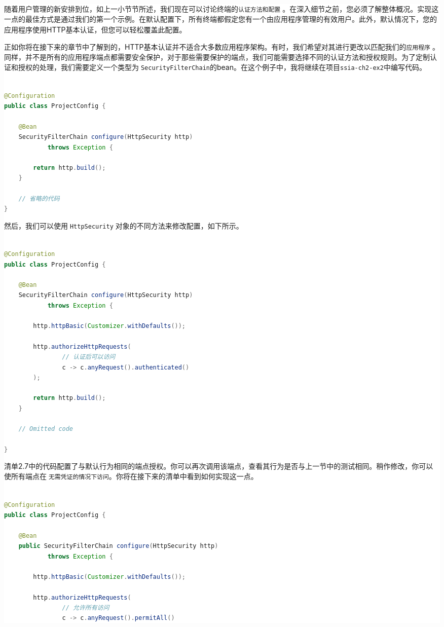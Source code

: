 随着用户管理的新安排到位，如上一小节节所述，我们现在可以讨论终端的`认证方法和配置`
。在深入细节之前，您必须了解整体概况。实现这一点的最佳方式是通过我们的第一个示例。在默认配置下，所有终端都假定您有一个由应用程序管理的有效用户。此外，默认情况下，您的应用程序使用HTTP基本认证，但您可以轻松覆盖此配置。

正如你将在接下来的章节中了解到的，HTTP基本认证并不适合大多数应用程序架构。有时，我们希望对其进行更改以匹配我们的`应用程序`
。同样，并不是所有的应用程序端点都需要安全保护，对于那些需要保护的端点，我们可能需要选择不同的认证方法和授权规则。为了定制认证和授权的处理，我们需要定义一个类型为
`SecurityFilterChain`的bean。在这个例子中，我将继续在项目`ssia-ch2-ex2`中编写代码。

```java

@Configuration
public class ProjectConfig {

    @Bean
    SecurityFilterChain configure(HttpSecurity http)
            throws Exception {

        return http.build();
    }

    // 省略的代码
}
```

然后，我们可以使用 `HttpSecurity` 对象的不同方法来修改配置，如下所示。

```java title="清单2.7:使用 HttpSecurity 参数修改配置"

@Configuration
public class ProjectConfig {

    @Bean
    SecurityFilterChain configure(HttpSecurity http)
            throws Exception {

        http.httpBasic(Customizer.withDefaults());

        http.authorizeHttpRequests(
                // 认证后可以访问
                c -> c.anyRequest().authenticated()
        );

        return http.build();
    }

    // Omitted code

}
```

清单2.7中的代码配置了与默认行为相同的端点授权。你可以再次调用该端点，查看其行为是否与上一节中的测试相同。稍作修改，你可以使所有端点在
`无需凭证的情况下访问`。你将在接下来的清单中看到如何实现这一点。

```java title="清单2.8 使用 permitAll() 更改授权配置"

@Configuration
public class ProjectConfig {

    @Bean
    public SecurityFilterChain configure(HttpSecurity http)
            throws Exception {

        http.httpBasic(Customizer.withDefaults());

        http.authorizeHttpRequests(
                // 允许所有访问
                c -> c.anyRequest().permitAll()
```